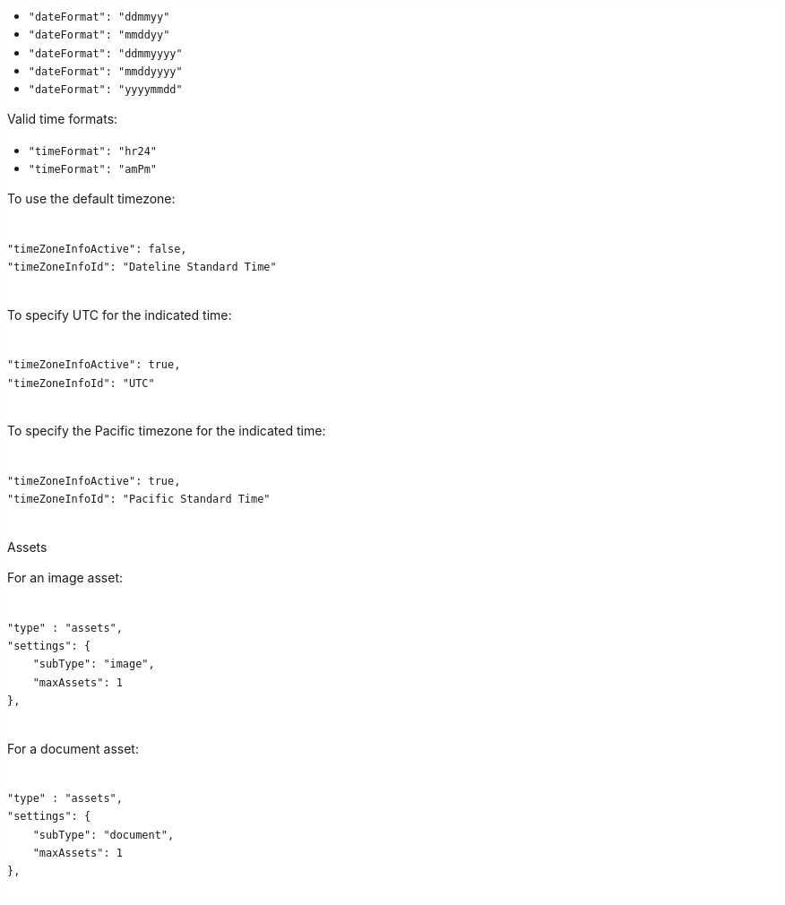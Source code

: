 *   `"dateFormat": "ddmmyy"`
*   `"dateFormat": "mmddyy"`
*   `"dateFormat": "ddmmyyyy"`
*   `"dateFormat": "mmddyyyy"`
*   `"dateFormat": "yyyymmdd"`

Valid time formats:

*   `"timeFormat": "hr24"`
*   `"timeFormat": "amPm"`

To use the default timezone:

```

"timeZoneInfoActive": false,
"timeZoneInfoId": "Dateline Standard Time"
                        
```

To specify UTC for the indicated time:

```

"timeZoneInfoActive": true,
"timeZoneInfoId": "UTC"
                        
```

To specify the Pacific timezone for the indicated time:

```

"timeZoneInfoActive": true,
"timeZoneInfoId": "Pacific Standard Time"
                        
```

Assets

For an image asset:

```

"type" : "assets",
"settings": {
    "subType": "image",
    "maxAssets": 1
},
                        
```

For a document asset:

```

"type" : "assets",
"settings": {
    "subType": "document",
    "maxAssets": 1
},
                        
```
